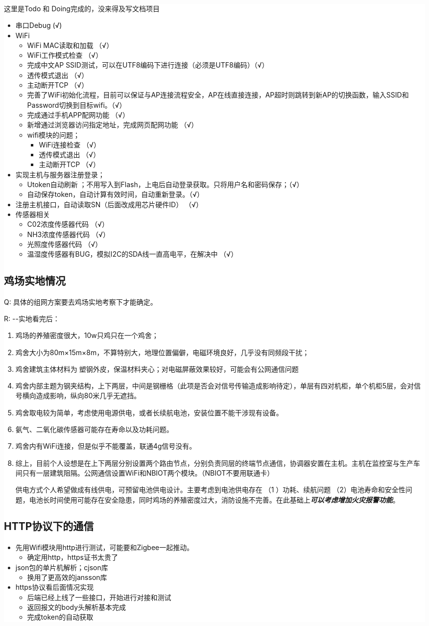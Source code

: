 这里是Todo 和 Doing完成的，没来得及写文档项目

* 串口Debug     (√) 
* WiFi
  * WiFi MAC读取和加载     （√）
  * WiFi工作模式检查    （√）
  * 完成中文AP SSID测试，可以在UTF8编码下进行连接（必须是UTF8编码）（√）
  * 透传模式退出  （√）
  * 主动断开TCP  （√）
  * 完善了WiFi初始化流程，目前可以保证与AP连接流程安全，AP在线直接连接，AP超时则跳转到新AP的切换函数，输入SSID和Password切换到目标wifi。（√）
  * 完成通过手机APP配网功能  （√）
  * 新增通过浏览器访问指定地址，完成网页配网功能  （√）
  * wifi模块的问题； 
    * WiFi连接检查 （√）
    * 透传模式退出 （√）
    * 主动断开TCP （√）
* 实现主机与服务器注册登录；
  * Utoken自动刷新 ；不用写入到Flash，上电后自动登录获取。只将用户名和密码保存；（√）
  * 自动保存token，自动计算有效时间，自动重新登录。（√）
* 注册主机接口，自动读取SN（后面改成用芯片硬件ID）      （√）
* 传感器相关
  * C02浓度传感器代码  （√）
  * NH3浓度传感器代码  （√）
  * 光照度传感器代码  （√）
  * 温湿度传感器有BUG，模拟I2C的SDA线一直高电平，在解决中 （√）

## 鸡场实地情况

Q:   具体的组网方案要去鸡场实地考察下才能确定。

R:    --实地看完后： 
1. 鸡场的养殖密度很大，10w只鸡只在一个鸡舍；

2. 鸡舍大小为80m×15m×8m，不算特别大，地理位置偏僻，电磁环境良好，几乎没有同频段干扰；

3. 鸡舍建筑主体材料为 塑钢外皮，保温材料夹心；对电磁屏蔽效果较好，可能会有公网通信问题

4. 鸡舍内部主题为钢夹结构，上下两层，中间是钢栅格（此项是否会对信号传输造成影响待定），单层有四对机柜，单个机柜5层，会对信号横向造成影响，纵向80米几乎无遮挡。

5. 鸡舍取电较为简单，考虑使用电源供电，或者长续航电池，安装位置不能干涉现有设备。

6. 氨气、二氧化碳传感器可能存在寿命以及功耗问题。

7. 鸡舍内有WiFi连接，但是似乎不能覆盖，联通4g信号没有。

8. 综上，目前个人设想是在上下两层分别设置两个路由节点，分别负责同层的终端节点通信，协调器安置在主机。主机在监控室与生产车间只有一层建筑阻隔。公网通信设置WiFi和NBIOT两个模块。（NBIOT不要用联通卡）

   供电方式个人希望做成有线供电，可预留电池供电设计。主要考虑到电池供电存在 （1 ）功耗、续航问题 （2）电池寿命和安全性问题，电池长时间使用可能存在安全隐患，同时鸡场的养殖密度过大，消防设施不完善。在此基础上***可以考虑增加火灾报警功能***。


## HTTP协议下的通信 ##

* 先用Wifi模块用http进行测试，可能要和Zigbee一起推动。
  * 确定用http，https证书太贵了
* json包的单片机解析；cjson库
  * 换用了更高效的jansson库
* https协议看后面情况实现
  * 后端已经上线了一些接口，开始进行对接和测试
  * 返回报文的body头解析基本完成
  * 完成token的自动获取
